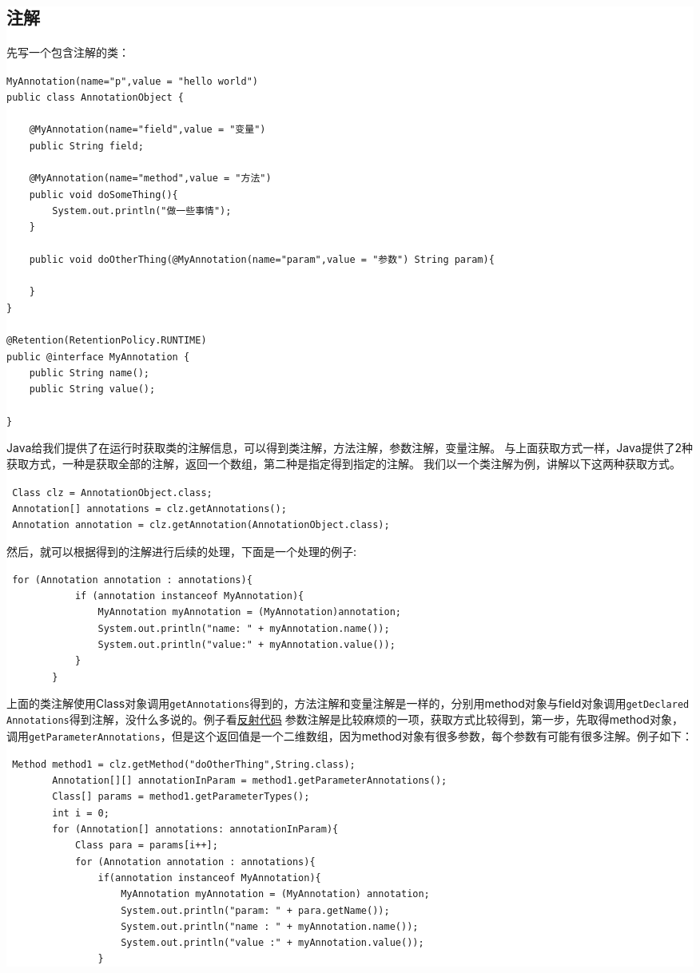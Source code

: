 ## 注解
先写一个包含注解的类：
```
MyAnnotation(name="p",value = "hello world")
public class AnnotationObject {

    @MyAnnotation(name="field",value = "变量")
    public String field;

    @MyAnnotation(name="method",value = "方法")
    public void doSomeThing(){
        System.out.println("做一些事情");
    }

    public void doOtherThing(@MyAnnotation(name="param",value = "参数") String param){

    }
}

@Retention(RetentionPolicy.RUNTIME)
public @interface MyAnnotation {
    public String name();
    public String value();

}
```
Java给我们提供了在运行时获取类的注解信息，可以得到类注解，方法注解，参数注解，变量注解。
与上面获取方式一样，Java提供了2种获取方式，一种是获取全部的注解，返回一个数组，第二种是指定得到指定的注解。
我们以一个类注解为例，讲解以下这两种获取方式。
```
 Class clz = AnnotationObject.class;
 Annotation[] annotations = clz.getAnnotations();
 Annotation annotation = clz.getAnnotation(AnnotationObject.class);
```
然后，就可以根据得到的注解进行后续的处理，下面是一个处理的例子:
```
 for (Annotation annotation : annotations){
            if (annotation instanceof MyAnnotation){
                MyAnnotation myAnnotation = (MyAnnotation)annotation;
                System.out.println("name: " + myAnnotation.name());
                System.out.println("value:" + myAnnotation.value());
            }
        }
```
上面的类注解使用Class对象调用`getAnnotations`得到的，方法注解和变量注解是一样的，分别用method对象与field对象调用`getDeclaredAnnotations`得到注解，没什么多说的。例子看[反射代码](https://github.com/p/JavaTutorial/tree/master/src/main/java/cn/p/reflectiontutorial)
参数注解是比较麻烦的一项，获取方式比较得到，第一步，先取得method对象，调用`getParameterAnnotations`，但是这个返回值是一个二维数组，因为method对象有很多参数，每个参数有可能有很多注解。例子如下：
```
 Method method1 = clz.getMethod("doOtherThing",String.class);
        Annotation[][] annotationInParam = method1.getParameterAnnotations();
        Class[] params = method1.getParameterTypes();
        int i = 0;
        for (Annotation[] annotations: annotationInParam){
            Class para = params[i++];
            for (Annotation annotation : annotations){
                if(annotation instanceof MyAnnotation){
                    MyAnnotation myAnnotation = (MyAnnotation) annotation;
                    System.out.println("param: " + para.getName());
                    System.out.println("name : " + myAnnotation.name());
                    System.out.println("value :" + myAnnotation.value());
                }

```
